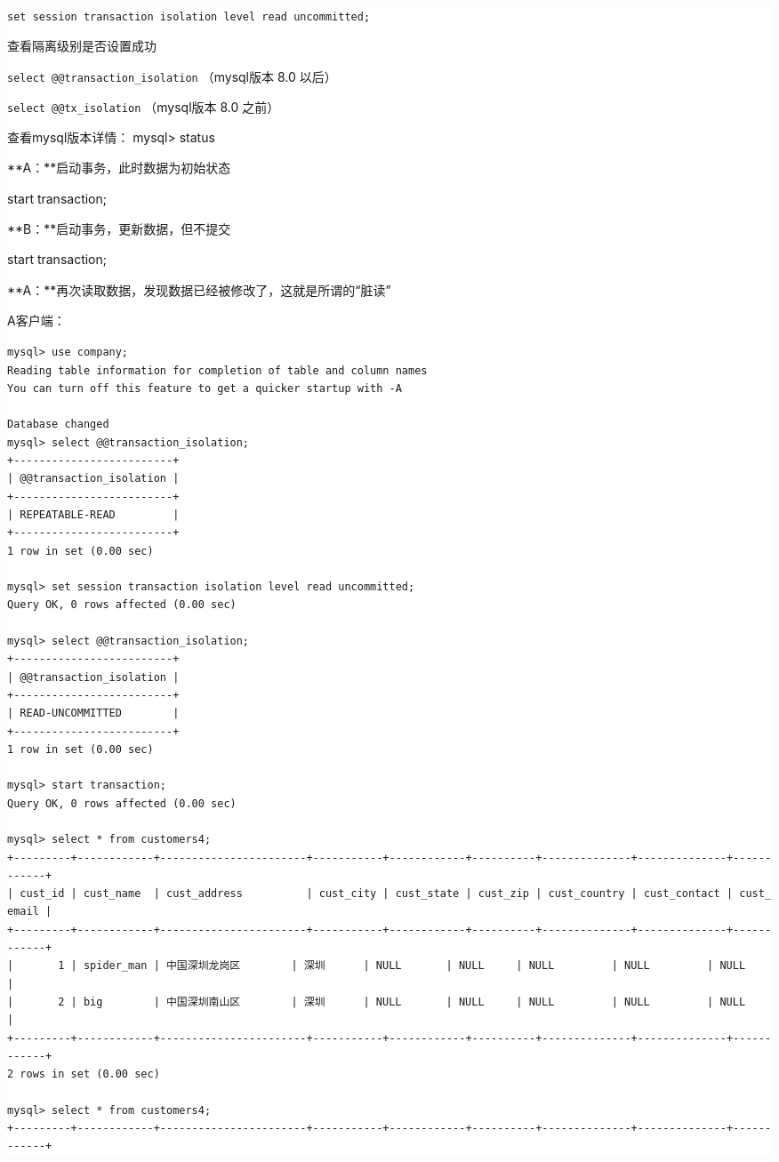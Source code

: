   `set session transaction isolation level read uncommitted;`

  查看隔离级别是否设置成功

  `select @@transaction_isolation` （mysql版本 8.0 以后）

  `select @@tx_isolation` （mysql版本 8.0 之前）

  查看mysql版本详情：  mysql\> status

  **A：**启动事务，此时数据为初始状态

   start transaction;

  **B：**启动事务，更新数据，但不提交

   start transaction;

  **A：**再次读取数据，发现数据已经被修改了，这就是所谓的“脏读”

  A客户端：

  ```mysql
  mysql> use company;
  Reading table information for completion of table and column names
  You can turn off this feature to get a quicker startup with -A
  
  Database changed
  mysql> select @@transaction_isolation;
  +-------------------------+
  | @@transaction_isolation |
  +-------------------------+
  | REPEATABLE-READ         |
  +-------------------------+
  1 row in set (0.00 sec)
  
  mysql> set session transaction isolation level read uncommitted;
  Query OK, 0 rows affected (0.00 sec)
  
  mysql> select @@transaction_isolation;
  +-------------------------+
  | @@transaction_isolation |
  +-------------------------+
  | READ-UNCOMMITTED        |
  +-------------------------+
  1 row in set (0.00 sec)
  
  mysql> start transaction;
  Query OK, 0 rows affected (0.00 sec)
  
  mysql> select * from customers4;
  +---------+------------+-----------------------+-----------+------------+----------+--------------+--------------+------------+
  | cust_id | cust_name  | cust_address          | cust_city | cust_state | cust_zip | cust_country | cust_contact | cust_email |
  +---------+------------+-----------------------+-----------+------------+----------+--------------+--------------+------------+
  |       1 | spider_man | 中国深圳龙岗区        | 深圳      | NULL       | NULL     | NULL         | NULL         | NULL       |
  |       2 | big        | 中国深圳南山区        | 深圳      | NULL       | NULL     | NULL         | NULL         | NULL       |
  +---------+------------+-----------------------+-----------+------------+----------+--------------+--------------+------------+
  2 rows in set (0.00 sec)
  
  mysql> select * from customers4;
  +---------+------------+-----------------------+-----------+------------+----------+--------------+--------------+------------+
  ```
